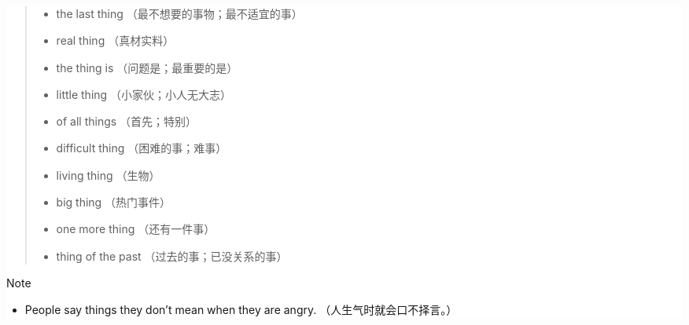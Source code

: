 > - the last thing （最不想要的事物；最不适宜的事）
>
> - real thing （真材实料）
>
> - the thing is （问题是；最重要的是）
>
> - little thing （小家伙；小人无大志）
>
> - of all things （首先；特别）
>
> - difficult thing （困难的事；难事）
>
> - living thing （生物）
>
> - big thing （热门事件）
>
> - one more thing （还有一件事）
>
> - thing of the past （过去的事；已没关系的事）
>

> [!NOTE]
>
> - People say things they don’t mean when they are angry. （人生气时就会口不择言。）
>
